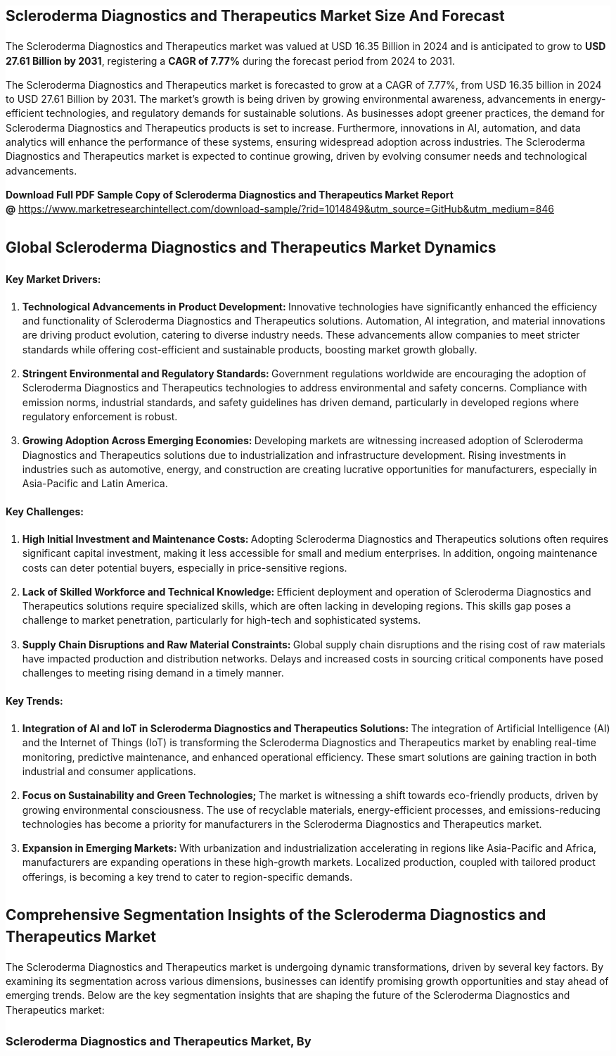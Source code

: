 <h2>Scleroderma Diagnostics and Therapeutics Market Size And Forecast</h2><p>The Scleroderma Diagnostics and Therapeutics market was valued at USD 16.35 Billion in 2024 and is anticipated to grow to <strong>USD 27.61 Billion by 2031</strong>, registering a <strong>CAGR of 7.77%</strong> during the forecast period from 2024 to 2031.</p><p>The Scleroderma Diagnostics and Therapeutics market is forecasted to grow at a CAGR of 7.77%, from USD 16.35 billion in 2024 to USD 27.61 Billion by 2031. The market’s growth is being driven by growing environmental awareness, advancements in energy-efficient technologies, and regulatory demands for sustainable solutions. As businesses adopt greener practices, the demand for Scleroderma Diagnostics and Therapeutics products is set to increase. Furthermore, innovations in AI, automation, and data analytics will enhance the performance of these systems, ensuring widespread adoption across industries. The Scleroderma Diagnostics and Therapeutics market is expected to continue growing, driven by evolving consumer needs and technological advancements.</p><p><strong>Download Full PDF Sample Copy of Scleroderma Diagnostics and Therapeutics Market Report @</strong>&nbsp;<a href="https://www.marketresearchintellect.com/download-sample/?rid=1014849&amp;utm_source=GitHub&amp;utm_medium=846">https://www.marketresearchintellect.com/download-sample/?rid=1014849&amp;utm_source=GitHub&amp;utm_medium=846</a></p><h2>Global Scleroderma Diagnostics and Therapeutics Market Dynamics</h2><h4><strong>Key Market Drivers:</strong></h4><ol><li><p><strong>Technological Advancements in Product Development:&nbsp;</strong>Innovative technologies have significantly enhanced the efficiency and functionality of Scleroderma Diagnostics and Therapeutics solutions. Automation, AI integration, and material innovations are driving product evolution, catering to diverse industry needs. These advancements allow companies to meet stricter standards while offering cost-efficient and sustainable products, boosting market growth globally.</p></li><li><p><strong>Stringent Environmental and Regulatory Standards:&nbsp;</strong>Government regulations worldwide are encouraging the adoption of Scleroderma Diagnostics and Therapeutics technologies to address environmental and safety concerns. Compliance with emission norms, industrial standards, and safety guidelines has driven demand, particularly in developed regions where regulatory enforcement is robust.</p></li><li><p><strong>Growing Adoption Across Emerging Economies:&nbsp;</strong>Developing markets are witnessing increased adoption of Scleroderma Diagnostics and Therapeutics solutions due to industrialization and infrastructure development. Rising investments in industries such as automotive, energy, and construction are creating lucrative opportunities for manufacturers, especially in Asia-Pacific and Latin America.</p></li></ol><h4><strong>Key Challenges:</strong></h4><ol><li><p><strong>High Initial Investment and Maintenance Costs:&nbsp;</strong>Adopting Scleroderma Diagnostics and Therapeutics solutions often requires significant capital investment, making it less accessible for small and medium enterprises. In addition, ongoing maintenance costs can deter potential buyers, especially in price-sensitive regions.</p></li><li><p><strong>Lack of Skilled Workforce and Technical Knowledge:&nbsp;</strong>Efficient deployment and operation of Scleroderma Diagnostics and Therapeutics solutions require specialized skills, which are often lacking in developing regions. This skills gap poses a challenge to market penetration, particularly for high-tech and sophisticated systems.</p></li><li><p><strong>Supply Chain Disruptions and Raw Material Constraints:&nbsp;</strong>Global supply chain disruptions and the rising cost of raw materials have impacted production and distribution networks. Delays and increased costs in sourcing critical components have posed challenges to meeting rising demand in a timely manner.</p></li></ol><h4><strong>Key Trends:</strong></h4><ol><li><p><strong>Integration of AI and IoT in Scleroderma Diagnostics and Therapeutics Solutions:&nbsp;</strong>The integration of Artificial Intelligence (AI) and the Internet of Things (IoT) is transforming the Scleroderma Diagnostics and Therapeutics market by enabling real-time monitoring, predictive maintenance, and enhanced operational efficiency. These smart solutions are gaining traction in both industrial and consumer applications.</p></li><li><p><strong>Focus on Sustainability and Green Technologies;&nbsp;</strong>The market is witnessing a shift towards eco-friendly products, driven by growing environmental consciousness. The use of recyclable materials, energy-efficient processes, and emissions-reducing technologies has become a priority for manufacturers in the Scleroderma Diagnostics and Therapeutics market.</p></li><li><p><strong>Expansion in Emerging Markets:&nbsp;</strong>With urbanization and industrialization accelerating in regions like Asia-Pacific and Africa, manufacturers are expanding operations in these high-growth markets. Localized production, coupled with tailored product offerings, is becoming a key trend to cater to region-specific demands.</p></li></ol><div class="article-main__content" data-test-id="publishing-text-block"><h2>Comprehensive Segmentation Insights of the Scleroderma Diagnostics and Therapeutics Market</h2><p>The Scleroderma Diagnostics and Therapeutics market is undergoing dynamic transformations, driven by several key factors. By examining its segmentation across various dimensions, businesses can identify promising growth opportunities and stay ahead of emerging trends. Below are the key segmentation insights that are shaping the future of the Scleroderma Diagnostics and Therapeutics market:</p><h3><strong>Scleroderma Diagnostics and Therapeutics Market, By